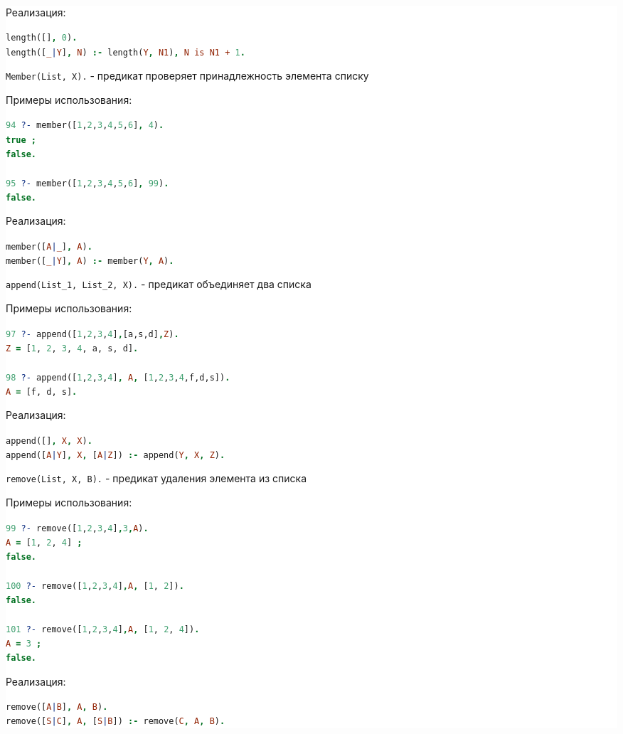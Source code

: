 Реализация:
```prolog
length([], 0).
length([_|Y], N) :- length(Y, N1), N is N1 + 1.
```

`Member(List, X).` - предикат проверяет принадлежность элемента списку

Примеры использования:
```prolog
94 ?- member([1,2,3,4,5,6], 4).
true ;
false.

95 ?- member([1,2,3,4,5,6], 99).
false.
```

Реализация:
```prolog
member([A|_], A).
member([_|Y], A) :- member(Y, A).
```

`append(List_1, List_2, X).` - предикат объединяет два списка

Примеры использования:
```prolog
97 ?- append([1,2,3,4],[a,s,d],Z).
Z = [1, 2, 3, 4, a, s, d].

98 ?- append([1,2,3,4], A, [1,2,3,4,f,d,s]).
A = [f, d, s].
```

Реализация:
```prolog
append([], X, X).
append([A|Y], X, [A|Z]) :- append(Y, X, Z).
```

`remove(List, X, B).` - предикат удаления элемента из списка

Примеры использования:
```prolog
99 ?- remove([1,2,3,4],3,A).
A = [1, 2, 4] ;
false.

100 ?- remove([1,2,3,4],A, [1, 2]).
false.

101 ?- remove([1,2,3,4],A, [1, 2, 4]).
A = 3 ;
false.
```

Реализация:
```prolog
remove([A|B], A, B).
remove([S|C], A, [S|B]) :- remove(C, A, B).
```
